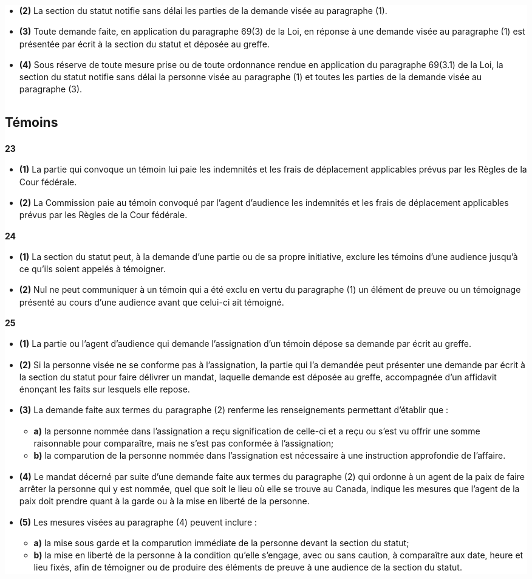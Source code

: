 - **(2)** La section du statut notifie sans délai les parties de la demande visée au paragraphe (1).

- **(3)** Toute demande faite, en application du paragraphe 69(3) de la Loi, en réponse à une demande visée au paragraphe (1) est présentée par écrit à la section du statut et déposée au greffe.

- **(4)** Sous réserve de toute mesure prise ou de toute ordonnance rendue en application du paragraphe 69(3.1) de la Loi, la section du statut notifie sans délai la personne visée au paragraphe (1) et toutes les parties de la demande visée au paragraphe (3).




## Témoins


**23** 

- **(1)** La partie qui convoque un témoin lui paie les indemnités et les frais de déplacement applicables prévus par les Règles de la Cour fédérale.

- **(2)** La Commission paie au témoin convoqué par l’agent d’audience les indemnités et les frais de déplacement applicables prévus par les Règles de la Cour fédérale.



**24** 

- **(1)** La section du statut peut, à la demande d’une partie ou de sa propre initiative, exclure les témoins d’une audience jusqu’à ce qu’ils soient appelés à témoigner.

- **(2)** Nul ne peut communiquer à un témoin qui a été exclu en vertu du paragraphe (1) un élément de preuve ou un témoignage présenté au cours d’une audience avant que celui-ci ait témoigné.



**25** 

- **(1)** La partie ou l’agent d’audience qui demande l’assignation d’un témoin dépose sa demande par écrit au greffe.

- **(2)** Si la personne visée ne se conforme pas à l’assignation, la partie qui l’a demandée peut présenter une demande par écrit à la section du statut pour faire délivrer un mandat, laquelle demande est déposée au greffe, accompagnée d’un affidavit énonçant les faits sur lesquels elle repose.

- **(3)** La demande faite aux termes du paragraphe (2) renferme les renseignements permettant d’établir que :
	- **a)** la personne nommée dans l’assignation a reçu signification de celle-ci et a reçu ou s’est vu offrir une somme raisonnable pour comparaître, mais ne s’est pas conformée à l’assignation;
	- **b)** la comparution de la personne nommée dans l’assignation est nécessaire à une instruction approfondie de l’affaire.

- **(4)** Le mandat décerné par suite d’une demande faite aux termes du paragraphe (2) qui ordonne à un agent de la paix de faire arrêter la personne qui y est nommée, quel que soit le lieu où elle se trouve au Canada, indique les mesures que l’agent de la paix doit prendre quant à la garde ou à la mise en liberté de la personne.

- **(5)** Les mesures visées au paragraphe (4) peuvent inclure :
	- **a)** la mise sous garde et la comparution immédiate de la personne devant la section du statut;
	- **b)** la mise en liberté de la personne à la condition qu’elle s’engage, avec ou sans caution, à comparaître aux date, heure et lieu fixés, afin de témoigner ou de produire des éléments de preuve à une audience de la section du statut.
